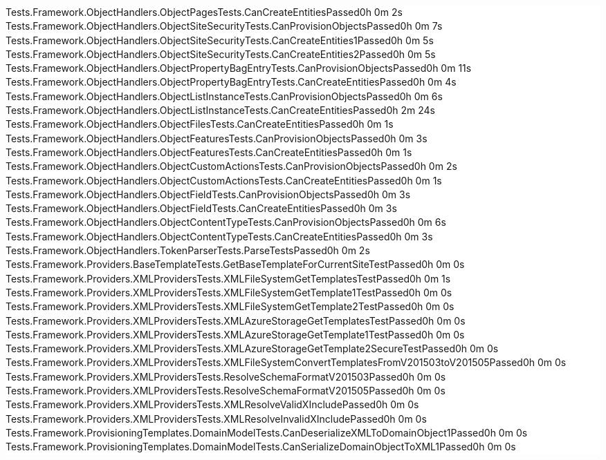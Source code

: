 <tr><td>Tests.Framework.ObjectHandlers.ObjectPagesTests.CanCreateEntities</td><td>Passed</td><td>0h 0m 2s</td></tr>
<tr><td>Tests.Framework.ObjectHandlers.ObjectSiteSecurityTests.CanProvisionObjects</td><td>Passed</td><td>0h 0m 7s</td></tr>
<tr><td>Tests.Framework.ObjectHandlers.ObjectSiteSecurityTests.CanCreateEntities1</td><td>Passed</td><td>0h 0m 5s</td></tr>
<tr><td>Tests.Framework.ObjectHandlers.ObjectSiteSecurityTests.CanCreateEntities2</td><td>Passed</td><td>0h 0m 5s</td></tr>
<tr><td>Tests.Framework.ObjectHandlers.ObjectPropertyBagEntryTests.CanProvisionObjects</td><td>Passed</td><td>0h 0m 11s</td></tr>
<tr><td>Tests.Framework.ObjectHandlers.ObjectPropertyBagEntryTests.CanCreateEntities</td><td>Passed</td><td>0h 0m 4s</td></tr>
<tr><td>Tests.Framework.ObjectHandlers.ObjectListInstanceTests.CanProvisionObjects</td><td>Passed</td><td>0h 0m 6s</td></tr>
<tr><td>Tests.Framework.ObjectHandlers.ObjectListInstanceTests.CanCreateEntities</td><td>Passed</td><td>0h 2m 24s</td></tr>
<tr><td>Tests.Framework.ObjectHandlers.ObjectFilesTests.CanCreateEntities</td><td>Passed</td><td>0h 0m 1s</td></tr>
<tr><td>Tests.Framework.ObjectHandlers.ObjectFeaturesTests.CanProvisionObjects</td><td>Passed</td><td>0h 0m 3s</td></tr>
<tr><td>Tests.Framework.ObjectHandlers.ObjectFeaturesTests.CanCreateEntities</td><td>Passed</td><td>0h 0m 1s</td></tr>
<tr><td>Tests.Framework.ObjectHandlers.ObjectCustomActionsTests.CanProvisionObjects</td><td>Passed</td><td>0h 0m 2s</td></tr>
<tr><td>Tests.Framework.ObjectHandlers.ObjectCustomActionsTests.CanCreateEntities</td><td>Passed</td><td>0h 0m 1s</td></tr>
<tr><td>Tests.Framework.ObjectHandlers.ObjectFieldTests.CanProvisionObjects</td><td>Passed</td><td>0h 0m 3s</td></tr>
<tr><td>Tests.Framework.ObjectHandlers.ObjectFieldTests.CanCreateEntities</td><td>Passed</td><td>0h 0m 3s</td></tr>
<tr><td>Tests.Framework.ObjectHandlers.ObjectContentTypeTests.CanProvisionObjects</td><td>Passed</td><td>0h 0m 6s</td></tr>
<tr><td>Tests.Framework.ObjectHandlers.ObjectContentTypeTests.CanCreateEntities</td><td>Passed</td><td>0h 0m 3s</td></tr>
<tr><td>Tests.Framework.ObjectHandlers.TokenParserTests.ParseTests</td><td>Passed</td><td>0h 0m 2s</td></tr>
<tr><td>Tests.Framework.Providers.BaseTemplateTests.GetBaseTemplateForCurrentSiteTest</td><td>Passed</td><td>0h 0m 0s</td></tr>
<tr><td>Tests.Framework.Providers.XMLProvidersTests.XMLFileSystemGetTemplatesTest</td><td>Passed</td><td>0h 0m 1s</td></tr>
<tr><td>Tests.Framework.Providers.XMLProvidersTests.XMLFileSystemGetTemplate1Test</td><td>Passed</td><td>0h 0m 0s</td></tr>
<tr><td>Tests.Framework.Providers.XMLProvidersTests.XMLFileSystemGetTemplate2Test</td><td>Passed</td><td>0h 0m 0s</td></tr>
<tr><td>Tests.Framework.Providers.XMLProvidersTests.XMLAzureStorageGetTemplatesTest</td><td>Passed</td><td>0h 0m 0s</td></tr>
<tr><td>Tests.Framework.Providers.XMLProvidersTests.XMLAzureStorageGetTemplate1Test</td><td>Passed</td><td>0h 0m 0s</td></tr>
<tr><td>Tests.Framework.Providers.XMLProvidersTests.XMLAzureStorageGetTemplate2SecureTest</td><td>Passed</td><td>0h 0m 0s</td></tr>
<tr><td>Tests.Framework.Providers.XMLProvidersTests.XMLFileSystemConvertTemplatesFromV201503toV201505</td><td>Passed</td><td>0h 0m 0s</td></tr>
<tr><td>Tests.Framework.Providers.XMLProvidersTests.ResolveSchemaFormatV201503</td><td>Passed</td><td>0h 0m 0s</td></tr>
<tr><td>Tests.Framework.Providers.XMLProvidersTests.ResolveSchemaFormatV201505</td><td>Passed</td><td>0h 0m 0s</td></tr>
<tr><td>Tests.Framework.Providers.XMLProvidersTests.XMLResolveValidXInclude</td><td>Passed</td><td>0h 0m 0s</td></tr>
<tr><td>Tests.Framework.Providers.XMLProvidersTests.XMLResolveInvalidXInclude</td><td>Passed</td><td>0h 0m 0s</td></tr>
<tr><td>Tests.Framework.ProvisioningTemplates.DomainModelTests.CanDeserializeXMLToDomainObject1</td><td>Passed</td><td>0h 0m 0s</td></tr>
<tr><td>Tests.Framework.ProvisioningTemplates.DomainModelTests.CanSerializeDomainObjectToXML1</td><td>Passed</td><td>0h 0m 0s</td></tr>